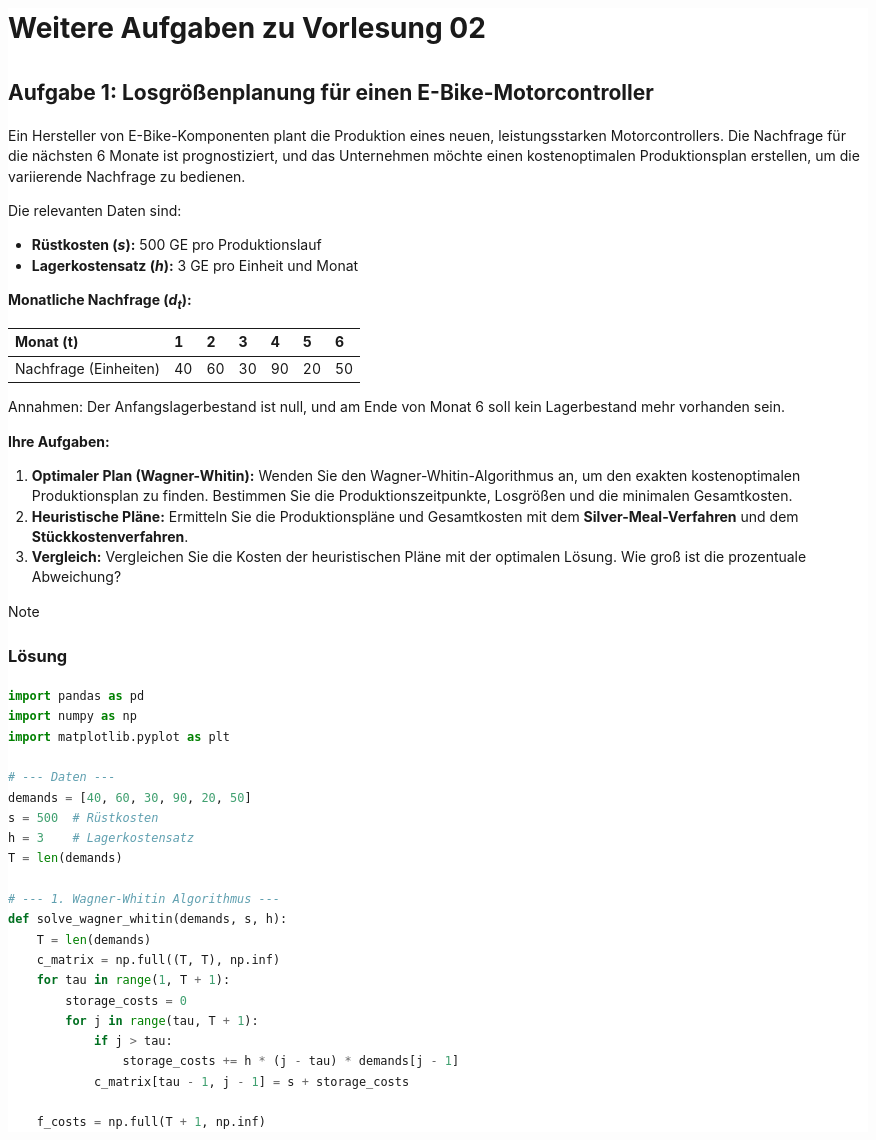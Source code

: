 # Weitere Aufgaben zu Vorlesung 02


## Aufgabe 1: Losgrößenplanung für einen E-Bike-Motorcontroller

Ein Hersteller von E-Bike-Komponenten plant die Produktion eines neuen,
leistungsstarken Motorcontrollers. Die Nachfrage für die nächsten 6
Monate ist prognostiziert, und das Unternehmen möchte einen
kostenoptimalen Produktionsplan erstellen, um die variierende Nachfrage
zu bedienen.

Die relevanten Daten sind:

- **Rüstkosten ($s$):** 500 GE pro Produktionslauf
- **Lagerkostensatz ($h$):** 3 GE pro Einheit und Monat

**Monatliche Nachfrage ($d_t$):**

| Monat (t)             | 1   | 2   | 3   | 4   | 5   | 6   |
|:----------------------|:----|:----|:----|:----|:----|:----|
| Nachfrage (Einheiten) | 40  | 60  | 30  | 90  | 20  | 50  |

Annahmen: Der Anfangslagerbestand ist null, und am Ende von Monat 6 soll
kein Lagerbestand mehr vorhanden sein.

**Ihre Aufgaben:**

1.  **Optimaler Plan (Wagner-Whitin):** Wenden Sie den
    Wagner-Whitin-Algorithmus an, um den exakten kostenoptimalen
    Produktionsplan zu finden. Bestimmen Sie die Produktionszeitpunkte,
    Losgrößen und die minimalen Gesamtkosten.
2.  **Heuristische Pläne:** Ermitteln Sie die Produktionspläne und
    Gesamtkosten mit dem **Silver-Meal-Verfahren** und dem
    **Stückkostenverfahren**.
3.  **Vergleich:** Vergleichen Sie die Kosten der heuristischen Pläne
    mit der optimalen Lösung. Wie groß ist die prozentuale Abweichung?

> [!NOTE]
>
> ### Lösung
>
> ``` python
> import pandas as pd
> import numpy as np
> import matplotlib.pyplot as plt
>
> # --- Daten ---
> demands = [40, 60, 30, 90, 20, 50]
> s = 500  # Rüstkosten
> h = 3    # Lagerkostensatz
> T = len(demands)
>
> # --- 1. Wagner-Whitin Algorithmus ---
> def solve_wagner_whitin(demands, s, h):
>     T = len(demands)
>     c_matrix = np.full((T, T), np.inf)
>     for tau in range(1, T + 1):
>         storage_costs = 0
>         for j in range(tau, T + 1):
>             if j > tau:
>                 storage_costs += h * (j - tau) * demands[j - 1]
>             c_matrix[tau - 1, j - 1] = s + storage_costs
>             
>     f_costs = np.full(T + 1, np.inf)